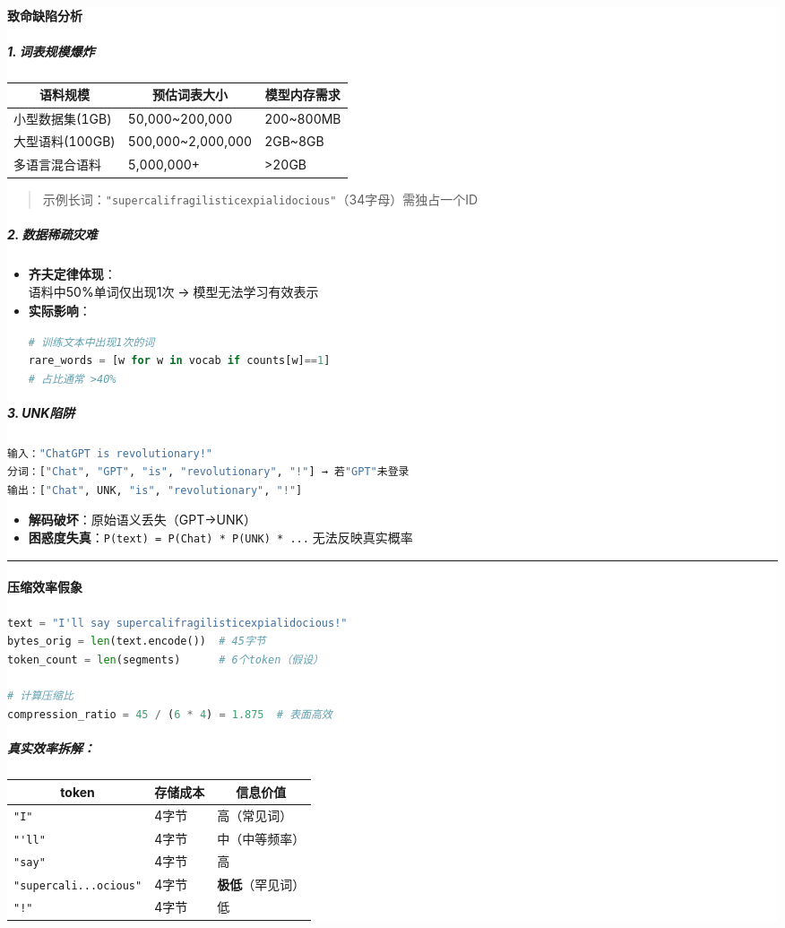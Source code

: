 
#### **致命缺陷分析**

##### 1. **词表规模爆炸**
| **语料规模**       | **预估词表大小**     | **模型内存需求**   |
|-------------------|---------------------|-------------------|
| 小型数据集(1GB)    | 50,000~200,000      | 200~800MB         |
| 大型语料(100GB)   | 500,000~2,000,000   | 2GB~8GB           |
| 多语言混合语料     | 5,000,000+          | >20GB             |

> 示例长词：`"supercalifragilisticexpialidocious"`（34字母）需独占一个ID

##### 2. **数据稀疏灾难**
- **齐夫定律体现**：  
  语料中50%单词仅出现1次 → 模型无法学习有效表示
- **实际影响**：  
  ```python
  # 训练文本中出现1次的词
  rare_words = [w for w in vocab if counts[w]==1] 
  # 占比通常 >40%
  ```

##### 3. **UNK陷阱**
```python
输入："ChatGPT is revolutionary!"
分词：["Chat", "GPT", "is", "revolutionary", "!"] → 若"GPT"未登录
输出：["Chat", UNK, "is", "revolutionary", "!"]
```
- **解码破坏**：原始语义丢失（GPT→UNK）
- **困惑度失真**：`P(text) = P(Chat) * P(UNK) * ...` 无法反映真实概率

---

#### **压缩效率假象**
```python
text = "I'll say supercalifragilisticexpialidocious!"
bytes_orig = len(text.encode())  # 45字节
token_count = len(segments)      # 6个token（假设）

# 计算压缩比
compression_ratio = 45 / (6 * 4) = 1.875  # 表面高效
```

##### 真实效率拆解：
| **token**             | **存储成本** | **信息价值**       |
|-----------------------|-------------|-------------------|
| `"I"`                 | 4字节        | 高（常见词）        |
| `"'ll"`               | 4字节        | 中（中等频率）      |
| `"say"`               | 4字节        | 高                |
| `"supercali...ocious"`| 4字节        | **极低**（罕见词）  |
| `"!"`                 | 4字节        | 低                |
